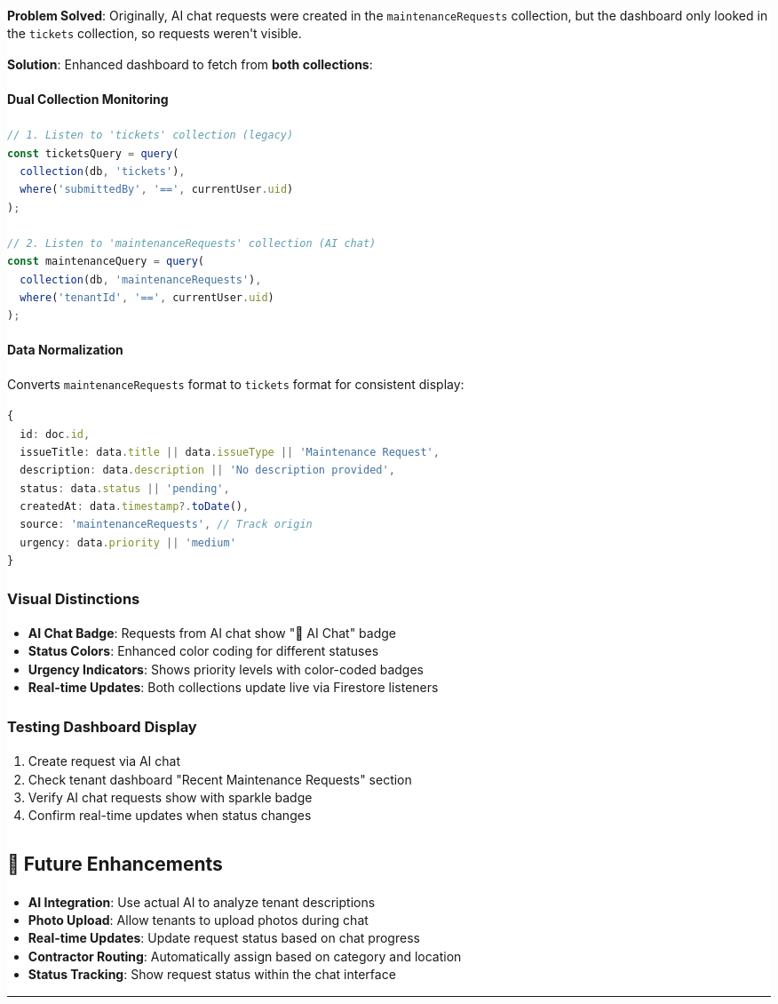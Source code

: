 **Problem Solved**: Originally, AI chat requests were created in the `maintenanceRequests` collection, but the dashboard only looked in the `tickets` collection, so requests weren't visible.

**Solution**: Enhanced dashboard to fetch from **both collections**:

#### **Dual Collection Monitoring**
```typescript
// 1. Listen to 'tickets' collection (legacy)
const ticketsQuery = query(
  collection(db, 'tickets'),
  where('submittedBy', '==', currentUser.uid)
);

// 2. Listen to 'maintenanceRequests' collection (AI chat)
const maintenanceQuery = query(
  collection(db, 'maintenanceRequests'),
  where('tenantId', '==', currentUser.uid)
);
```

#### **Data Normalization**
Converts `maintenanceRequests` format to `tickets` format for consistent display:
```typescript
{
  id: doc.id,
  issueTitle: data.title || data.issueType || 'Maintenance Request',
  description: data.description || 'No description provided',
  status: data.status || 'pending',
  createdAt: data.timestamp?.toDate(),
  source: 'maintenanceRequests', // Track origin
  urgency: data.priority || 'medium'
}
```

### **Visual Distinctions**
- **AI Chat Badge**: Requests from AI chat show "🌟 AI Chat" badge
- **Status Colors**: Enhanced color coding for different statuses
- **Urgency Indicators**: Shows priority levels with color-coded badges
- **Real-time Updates**: Both collections update live via Firestore listeners

### **Testing Dashboard Display**
1. Create request via AI chat
2. Check tenant dashboard "Recent Maintenance Requests" section
3. Verify AI chat requests show with sparkle badge
4. Confirm real-time updates when status changes

## 📝 **Future Enhancements**

- **AI Integration**: Use actual AI to analyze tenant descriptions
- **Photo Upload**: Allow tenants to upload photos during chat
- **Real-time Updates**: Update request status based on chat progress
- **Contractor Routing**: Automatically assign based on category and location
- **Status Tracking**: Show request status within the chat interface

---